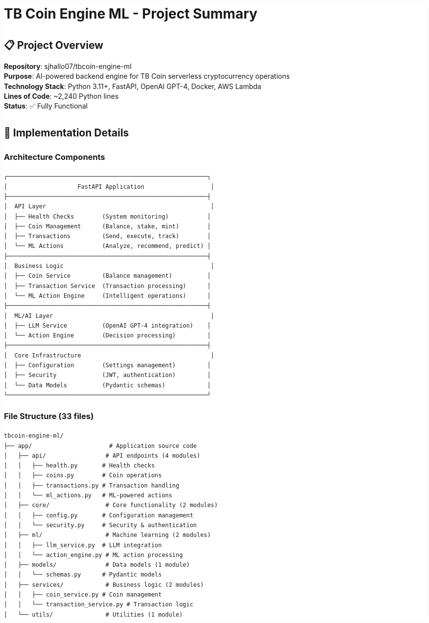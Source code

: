 # TB Coin Engine ML - Project Summary

## 📋 Project Overview

**Repository**: sjhallo07/tbcoin-engine-ml  
**Purpose**: AI-powered backend engine for TB Coin serverless cryptocurrency operations  
**Technology Stack**: Python 3.11+, FastAPI, OpenAI GPT-4, Docker, AWS Lambda  
**Lines of Code**: ~2,240 Python lines  
**Status**: ✅ Fully Functional

## 🎯 Implementation Details

### Architecture Components

```
┌─────────────────────────────────────────────────────────┐
│                    FastAPI Application                   │
├─────────────────────────────────────────────────────────┤
│  API Layer                                               │
│  ├── Health Checks        (System monitoring)           │
│  ├── Coin Management      (Balance, stake, mint)        │
│  ├── Transactions         (Send, execute, track)        │
│  └── ML Actions           (Analyze, recommend, predict) │
├─────────────────────────────────────────────────────────┤
│  Business Logic                                          │
│  ├── Coin Service         (Balance management)          │
│  ├── Transaction Service  (Transaction processing)      │
│  └── ML Action Engine     (Intelligent operations)      │
├─────────────────────────────────────────────────────────┤
│  ML/AI Layer                                             │
│  ├── LLM Service          (OpenAI GPT-4 integration)    │
│  └── Action Engine        (Decision processing)         │
├─────────────────────────────────────────────────────────┤
│  Core Infrastructure                                     │
│  ├── Configuration        (Settings management)         │
│  ├── Security             (JWT, authentication)         │
│  └── Data Models          (Pydantic schemas)            │
└─────────────────────────────────────────────────────────┘
```

### File Structure (33 files)

```
tbcoin-engine-ml/
├── app/                      # Application source code
│   ├── api/                 # API endpoints (4 modules)
│   │   ├── health.py       # Health checks
│   │   ├── coins.py        # Coin operations
│   │   ├── transactions.py # Transaction handling
│   │   └── ml_actions.py   # ML-powered actions
│   ├── core/                # Core functionality (2 modules)
│   │   ├── config.py       # Configuration management
│   │   └── security.py     # Security & authentication
│   ├── ml/                  # Machine learning (2 modules)
│   │   ├── llm_service.py  # LLM integration
│   │   └── action_engine.py # ML action processing
│   ├── models/              # Data models (1 module)
│   │   └── schemas.py      # Pydantic models
│   ├── services/            # Business logic (2 modules)
│   │   ├── coin_service.py # Coin management
│   │   └── transaction_service.py # Transaction logic
│   └── utils/               # Utilities (1 module)
```